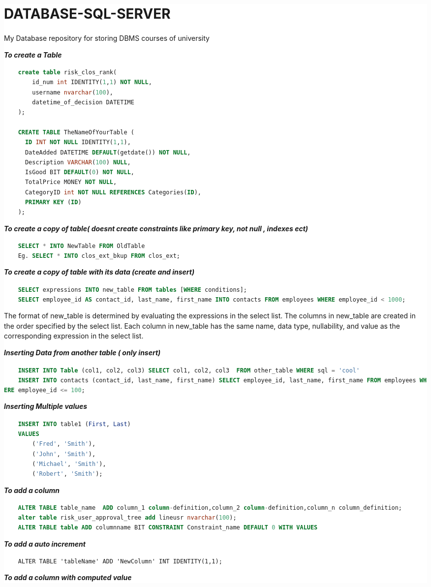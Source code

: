 # DATABASE-SQL-SERVER
My Database repository for storing DBMS courses of university

***To create a Table***
```sql
	create table risk_clos_rank(
		id_num int IDENTITY(1,1) NOT NULL,
	    username nvarchar(100),
	    datetime_of_decision DATETIME
	);
	
	CREATE TABLE TheNameOfYourTable (
	  ID INT NOT NULL IDENTITY(1,1),
	  DateAdded DATETIME DEFAULT(getdate()) NOT NULL,
	  Description VARCHAR(100) NULL,
	  IsGood BIT DEFAULT(0) NOT NULL,
	  TotalPrice MONEY NOT NULL,  
	  CategoryID int NOT NULL REFERENCES Categories(ID),
	  PRIMARY KEY (ID)
	);
```
***To create a copy of table( doesnt create constraints like primary key, not null , indexes ect)***
```sql
	SELECT * INTO NewTable FROM OldTable
    Eg. SELECT * INTO clos_ext_bkup FROM clos_ext;
```
***To create a copy of table with its data (create and insert)***
```sql
	SELECT expressions INTO new_table FROM tables [WHERE conditions];
	SELECT employee_id AS contact_id, last_name, first_name INTO contacts FROM employees WHERE employee_id < 1000;
```

The format of new_table is determined by evaluating the expressions in the select list. The columns in new_table are created in the order specified by the select list. Each column in new_table has the same name, data type, nullability, and value as the corresponding expression in the select list.

***Inserting Data from another table ( only insert)***
```sql
	INSERT INTO Table (col1, col2, col3) SELECT col1, col2, col3  FROM other_table WHERE sql = 'cool'	
	INSERT INTO contacts (contact_id, last_name, first_name) SELECT employee_id, last_name, first_name FROM employees WHERE employee_id <= 100;
```	
***Inserting Multiple values***
```sql
	INSERT INTO table1 (First, Last)
	VALUES
		('Fred', 'Smith'),
		('John', 'Smith'),
		('Michael', 'Smith'),
		('Robert', 'Smith');
```	
***To add a column***
```sql
	ALTER TABLE table_name  ADD column_1 column-definition,column_2 column-definition,column_n column_definition;
	alter table risk_user_approval_tree add lineusr nvarchar(100);
	ALTER TABLE table ADD columnname BIT CONSTRAINT Constraint_name DEFAULT 0 WITH VALUES
```
***To add a auto increment***
```
	ALTER TABLE 'tableName' ADD 'NewColumn' INT IDENTITY(1,1);
```
***To add a column with computed value***